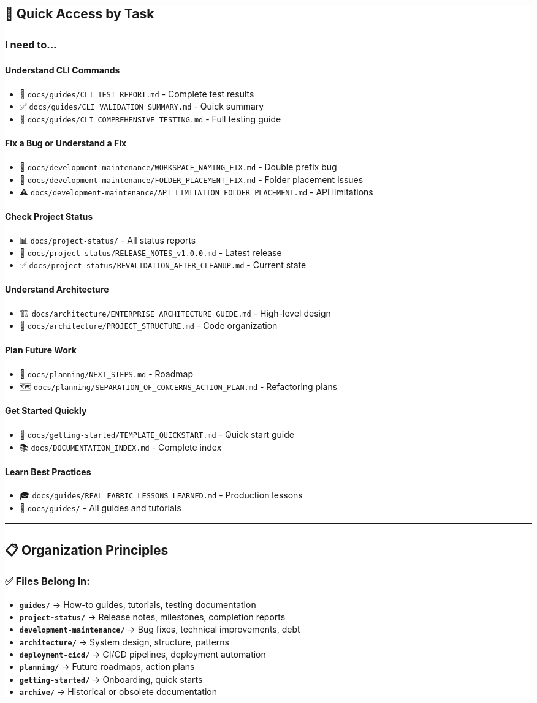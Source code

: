 
## 🎯 Quick Access by Task

### I need to...

#### **Understand CLI Commands**
- 📘 `docs/guides/CLI_TEST_REPORT.md` - Complete test results
- ✅ `docs/guides/CLI_VALIDATION_SUMMARY.md` - Quick summary
- 🧪 `docs/guides/CLI_COMPREHENSIVE_TESTING.md` - Full testing guide

#### **Fix a Bug or Understand a Fix**
- 🐛 `docs/development-maintenance/WORKSPACE_NAMING_FIX.md` - Double prefix bug
- 📍 `docs/development-maintenance/FOLDER_PLACEMENT_FIX.md` - Folder placement issues
- ⚠️ `docs/development-maintenance/API_LIMITATION_FOLDER_PLACEMENT.md` - API limitations

#### **Check Project Status**
- 📊 `docs/project-status/` - All status reports
- 📰 `docs/project-status/RELEASE_NOTES_v1.0.0.md` - Latest release
- ✅ `docs/project-status/REVALIDATION_AFTER_CLEANUP.md` - Current state

#### **Understand Architecture**
- 🏗️ `docs/architecture/ENTERPRISE_ARCHITECTURE_GUIDE.md` - High-level design
- 📐 `docs/architecture/PROJECT_STRUCTURE.md` - Code organization

#### **Plan Future Work**
- 📅 `docs/planning/NEXT_STEPS.md` - Roadmap
- 🗺️ `docs/planning/SEPARATION_OF_CONCERNS_ACTION_PLAN.md` - Refactoring plans

#### **Get Started Quickly**
- 🚀 `docs/getting-started/TEMPLATE_QUICKSTART.md` - Quick start guide
- 📚 `docs/DOCUMENTATION_INDEX.md` - Complete index

#### **Learn Best Practices**
- 🎓 `docs/guides/REAL_FABRIC_LESSONS_LEARNED.md` - Production lessons
- 📘 `docs/guides/` - All guides and tutorials

---

## 📋 Organization Principles

### ✅ Files Belong In:

- **`guides/`** → How-to guides, tutorials, testing documentation
- **`project-status/`** → Release notes, milestones, completion reports
- **`development-maintenance/`** → Bug fixes, technical improvements, debt
- **`architecture/`** → System design, structure, patterns
- **`deployment-cicd/`** → CI/CD pipelines, deployment automation
- **`planning/`** → Future roadmaps, action plans
- **`getting-started/`** → Onboarding, quick starts
- **`archive/`** → Historical or obsolete documentation

